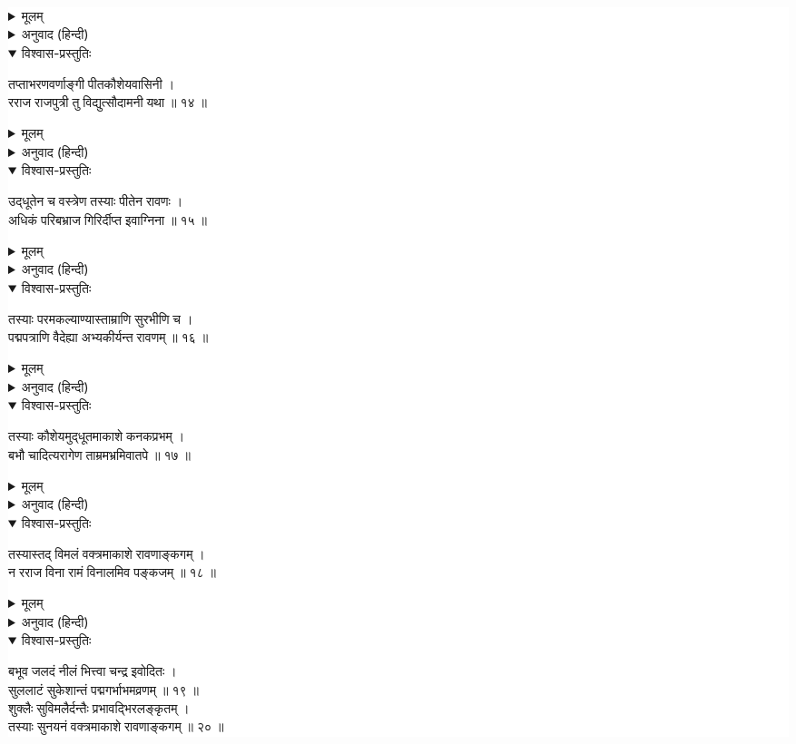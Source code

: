 <details><summary>मूलम्</summary></details>

<details><summary>अनुवाद (हिन्दी)</summary></details>

<details open><summary>विश्वास-प्रस्तुतिः</summary>

तप्ताभरणवर्णाङ्गी पीतकौशेयवासिनी ।  
रराज राजपुत्री तु विद्युत्सौदामनी यथा ॥ १४ ॥
</details>

<details><summary>मूलम्</summary></details>

<details><summary>अनुवाद (हिन्दी)</summary></details>

<details open><summary>विश्वास-प्रस्तुतिः</summary>

उद‍्धूतेन च वस्त्रेण तस्याः पीतेन रावणः ।  
अधिकं परिबभ्राज गिरिर्दीप्त इवाग्निना ॥ १५ ॥
</details>

<details><summary>मूलम्</summary></details>

<details><summary>अनुवाद (हिन्दी)</summary></details>

<details open><summary>विश्वास-प्रस्तुतिः</summary>

तस्याः परमकल्याण्यास्ताम्राणि सुरभीणि च ।  
पद्मपत्राणि वैदेह्या अभ्यकीर्यन्त रावणम् ॥ १६ ॥
</details>

<details><summary>मूलम्</summary></details>

<details><summary>अनुवाद (हिन्दी)</summary></details>

<details open><summary>विश्वास-प्रस्तुतिः</summary>

तस्याः कौशेयमुद‍्धूतमाकाशे कनकप्रभम् ।  
बभौ चादित्यरागेण ताम्रमभ्रमिवातपे ॥ १७ ॥
</details>

<details><summary>मूलम्</summary></details>

<details><summary>अनुवाद (हिन्दी)</summary></details>

<details open><summary>विश्वास-प्रस्तुतिः</summary>

तस्यास्तद् विमलं वक्त्रमाकाशे रावणाङ्कगम् ।  
न रराज विना रामं विनालमिव पङ्कजम् ॥ १८ ॥
</details>

<details><summary>मूलम्</summary></details>

<details><summary>अनुवाद (हिन्दी)</summary></details>

<details open><summary>विश्वास-प्रस्तुतिः</summary>

बभूव जलदं नीलं भित्त्वा चन्द्र इवोदितः ।  
सुललाटं सुकेशान्तं पद्मगर्भाभमव्रणम् ॥ १९ ॥  
शुक्लैः सुविमलैर्दन्तैः प्रभावद्भिरलङ्कृतम् ।  
तस्याः सुनयनं वक्त्रमाकाशे रावणाङ्कगम् ॥ २० ॥
</details>
